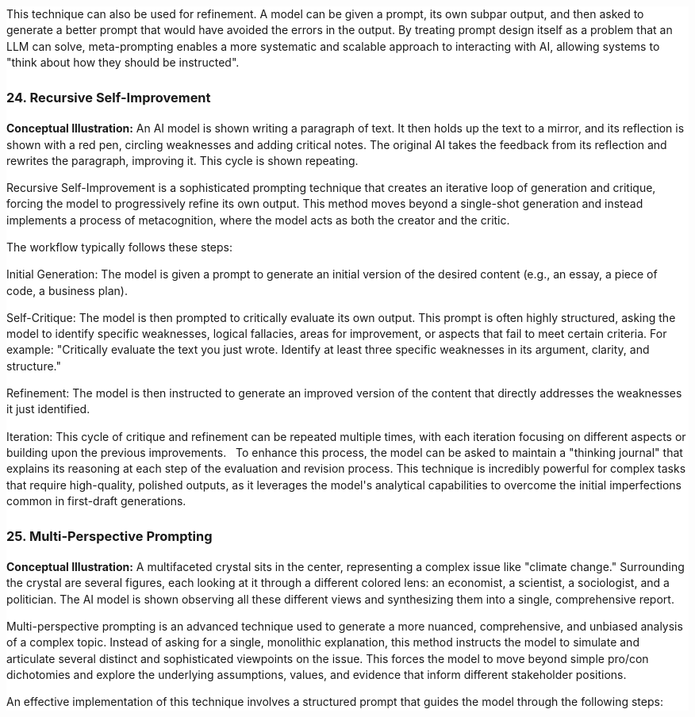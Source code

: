 This technique can also be used for refinement. A model can be given a prompt, its own subpar output, and then asked to generate a better prompt that would have avoided the errors in the output. By treating prompt design itself as a problem that an LLM can solve, meta-prompting enables a more systematic and scalable approach to interacting with AI, allowing systems to "think about how they should be instructed".   

### 24. Recursive Self-Improvement

**Conceptual Illustration:** An AI model is shown writing a paragraph of text. It then holds up the text to a mirror, and its reflection is shown with a red pen, circling weaknesses and adding critical notes. The original AI takes the feedback from its reflection and rewrites the paragraph, improving it. This cycle is shown repeating.

Recursive Self-Improvement is a sophisticated prompting technique that creates an iterative loop of generation and critique, forcing the model to progressively refine its own output. This method moves beyond a single-shot generation and instead implements a process of metacognition, where the model acts as both the creator and the critic.   

The workflow typically follows these steps:

Initial Generation: The model is given a prompt to generate an initial version of the desired content (e.g., an essay, a piece of code, a business plan).

Self-Critique: The model is then prompted to critically evaluate its own output. This prompt is often highly structured, asking the model to identify specific weaknesses, logical fallacies, areas for improvement, or aspects that fail to meet certain criteria. For example: "Critically evaluate the text you just wrote. Identify at least three specific weaknesses in its argument, clarity, and structure."

Refinement: The model is then instructed to generate an improved version of the content that directly addresses the weaknesses it just identified.

Iteration: This cycle of critique and refinement can be repeated multiple times, with each iteration focusing on different aspects or building upon the previous improvements.   
To enhance this process, the model can be asked to maintain a "thinking journal" that explains its reasoning at each step of the evaluation and revision process. This technique is incredibly powerful for complex tasks that require high-quality, polished outputs, as it leverages the model's analytical capabilities to overcome the initial imperfections common in first-draft generations.   

### 25. Multi-Perspective Prompting

**Conceptual Illustration:** A multifaceted crystal sits in the center, representing a complex issue like "climate change." Surrounding the crystal are several figures, each looking at it through a different colored lens: an economist, a scientist, a sociologist, and a politician. The AI model is shown observing all these different views and synthesizing them into a single, comprehensive report.

Multi-perspective prompting is an advanced technique used to generate a more nuanced, comprehensive, and unbiased analysis of a complex topic. Instead of asking for a single, monolithic explanation, this method instructs the model to simulate and articulate several distinct and sophisticated viewpoints on the issue. This forces the model to move beyond simple pro/con dichotomies and explore the underlying assumptions, values, and evidence that inform different stakeholder positions.   

An effective implementation of this technique involves a structured prompt that guides the model through the following steps:
